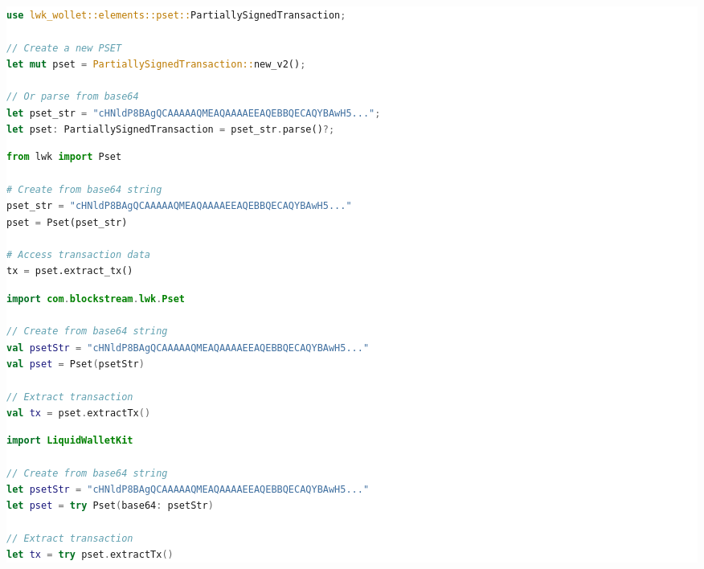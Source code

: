 <Tabs groupId="language">
<TabItem value="rust" label="Rust" default>

```rust
use lwk_wollet::elements::pset::PartiallySignedTransaction;

// Create a new PSET
let mut pset = PartiallySignedTransaction::new_v2();

// Or parse from base64
let pset_str = "cHNldP8BAgQCAAAAAQMEAQAAAAEEAQEBBQECAQYBAwH5...";
let pset: PartiallySignedTransaction = pset_str.parse()?;
```

</TabItem>
<TabItem value="python" label="Python">

```python
from lwk import Pset

# Create from base64 string
pset_str = "cHNldP8BAgQCAAAAAQMEAQAAAAEEAQEBBQECAQYBAwH5..."
pset = Pset(pset_str)

# Access transaction data
tx = pset.extract_tx()
```

</TabItem>
<TabItem value="kotlin" label="Kotlin">

```kotlin
import com.blockstream.lwk.Pset

// Create from base64 string
val psetStr = "cHNldP8BAgQCAAAAAQMEAQAAAAEEAQEBBQECAQYBAwH5..."
val pset = Pset(psetStr)

// Extract transaction
val tx = pset.extractTx()
```

</TabItem>
<TabItem value="swift" label="Swift">

```swift
import LiquidWalletKit

// Create from base64 string
let psetStr = "cHNldP8BAgQCAAAAAQMEAQAAAAEEAQEBBQECAQYBAwH5..."
let pset = try Pset(base64: psetStr)

// Extract transaction
let tx = try pset.extractTx()
```
